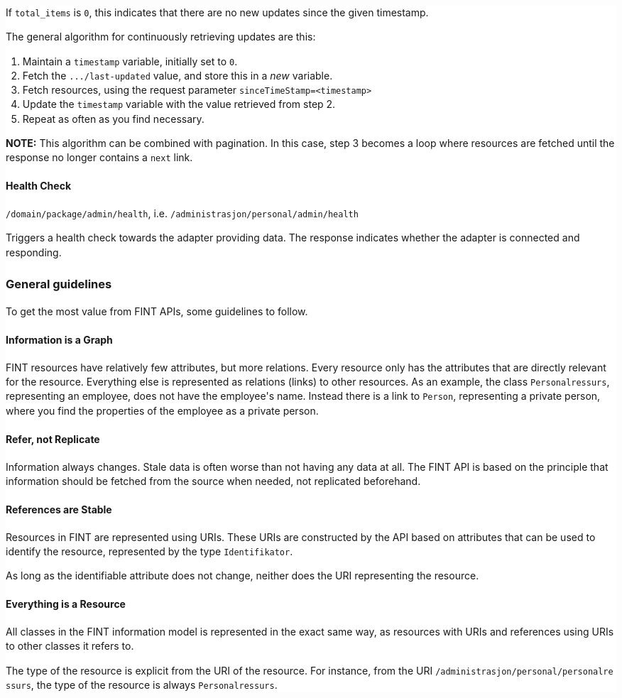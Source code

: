 If `total_items` is `0`, this indicates that there are no new updates since the given timestamp.

The general algorithm for continuously retrieving updates are this:

1. Maintain a `timestamp` variable, initially set to `0`.
2. Fetch the `.../last-updated` value, and store this in a _new_ variable.
3. Fetch resources, using the request parameter `sinceTimeStamp=<timestamp>`
4. Update the `timestamp` variable with the value retrieved from step 2.
5. Repeat as often as you find necessary.

__NOTE:__ This algorithm can be combined with pagination.  In this case, step 3 becomes a loop where resources
are fetched until the response no longer contains a `next` link.

#### Health Check

`/domain/package/admin/health`, i.e. `/administrasjon/personal/admin/health`

Triggers a health check towards the adapter providing data.  The response indicates whether the adapter is connected and responding.

### General guidelines

To get the most value from FINT APIs, some guidelines to follow.

#### Information is a Graph

FINT resources have relatively few attributes, but more relations.  Every resource only has the attributes that are
directly relevant for the resource.  Everything else is represented as relations (links) to other resources.
As an example, the class `Personalressurs`, representing an employee, does not have the employee's name.  Instead there is
a link to `Person`, representing a private person, where you find the properties of the employee as a private person.

#### Refer, not Replicate

Information always changes.  Stale data is often worse than not having any data at all.  The FINT API is based on the principle that information should be fetched from the source when needed, not replicated beforehand.

#### References are Stable

Resources in FINT are represented using URIs.  These URIs are constructed by the API based on attributes that can be used to identify the resource, represented by the type `Identifikator`.

As long as the identifiable attribute does not change, neither does the URI representing the resource.

#### Everything is a Resource

All classes in the FINT information model is represented in the exact same way, as resources with URIs and references using URIs to other classes it refers to.

The type of the resource is explicit from the URI of the resource.  For instance, from the URI `/administrasjon/personal/personalressurs`, the type of the resource is always `Personalressurs`.
